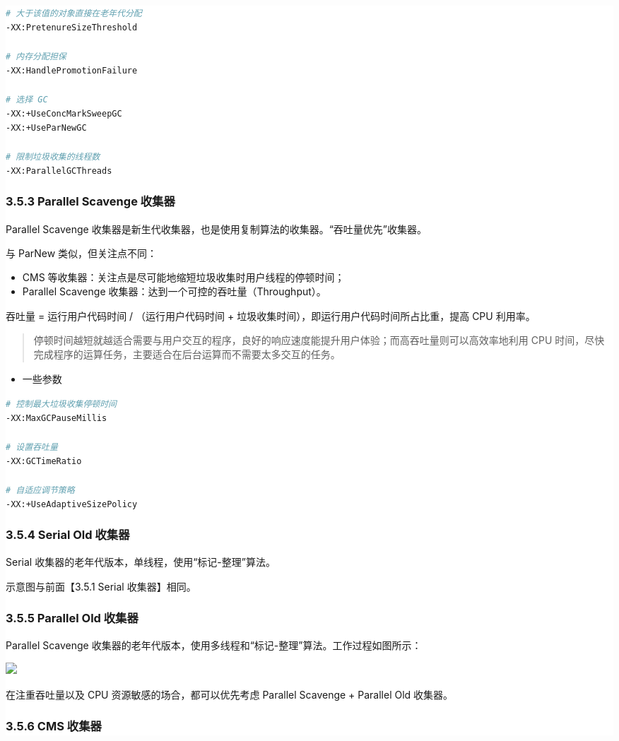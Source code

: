 ```bash
# 大于该值的对象直接在老年代分配
-XX:PretenureSizeThreshold

# 内存分配担保
-XX:HandlePromotionFailure

# 选择 GC
-XX:+UseConcMarkSweepGC
-XX:+UseParNewGC

# 限制垃圾收集的线程数
-XX:ParallelGCThreads
```

###  3.5.3  Parallel Scavenge 收集器

Parallel Scavenge 收集器是新生代收集器，也是使用复制算法的收集器。“吞吐量优先”收集器。

与 ParNew 类似，但关注点不同：

- CMS 等收集器：关注点是尽可能地缩短垃圾收集时用户线程的停顿时间；
- Parallel Scavenge 收集器：达到一个可控的吞吐量（Throughput）。

吞吐量 = 运行用户代码时间 / （运行用户代码时间 + 垃圾收集时间），即运行用户代码时间所占比重，提高 CPU 利用率。

> 停顿时间越短就越适合需要与用户交互的程序，良好的响应速度能提升用户体验；而高吞吐量则可以高效率地利用 CPU 时间，尽快完成程序的运算任务，主要适合在后台运算而不需要太多交互的任务。

- 一些参数

```bash
# 控制最大垃圾收集停顿时间
-XX:MaxGCPauseMillis

# 设置吞吐量
-XX:GCTimeRatio

# 自适应调节策略
-XX:+UseAdaptiveSizePolicy
```

###  3.5.4  Serial Old 收集器

Serial 收集器的老年代版本，单线程，使用“标记-整理”算法。

示意图与前面【3.5.1 Serial 收集器】相同。

###  3.5.5  Parallel Old 收集器

Parallel Scavenge 收集器的老年代版本，使用多线程和“标记-整理”算法。工作过程如图所示：

![](https://github.com/JiaoXR/ReadingNotes/blob/master/pics/JVM/GC_Parallel-Scavenge.png)

在注重吞吐量以及 CPU 资源敏感的场合，都可以优先考虑 Parallel Scavenge + Parallel Old 收集器。

###  3.5.6  CMS 收集器

